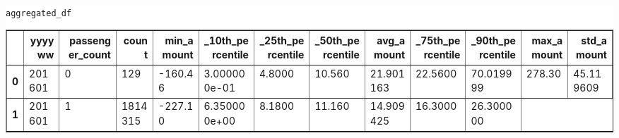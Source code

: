 ```python
aggregated_df
```




<div>
<style scoped>
    .dataframe tbody tr th:only-of-type {
        vertical-align: middle;
    }

    .dataframe tbody tr th {
        vertical-align: top;
    }

    .dataframe thead th {
        text-align: right;
    }
</style>
<table border="1" class="dataframe">
  <thead>
    <tr style="text-align: right;">
      <th></th>
      <th>yyyyww</th>
      <th>passenger_count</th>
      <th>count</th>
      <th>min_amount</th>
      <th>_10th_percentile</th>
      <th>_25th_percentile</th>
      <th>_50th_percentile</th>
      <th>avg_amount</th>
      <th>_75th_percentile</th>
      <th>_90th_percentile</th>
      <th>max_amount</th>
      <th>std_amount</th>
    </tr>
  </thead>
  <tbody>
    <tr>
      <th>0</th>
      <td>201601</td>
      <td>0</td>
      <td>129</td>
      <td>-160.46</td>
      <td>3.000000e-01</td>
      <td>4.8000</td>
      <td>10.560</td>
      <td>21.901163</td>
      <td>22.5600</td>
      <td>70.019999</td>
      <td>278.30</td>
      <td>45.119609</td>
    </tr>
    <tr>
      <th>1</th>
      <td>201601</td>
      <td>1</td>
      <td>1814315</td>
      <td>-227.10</td>
      <td>6.350000e+00</td>
      <td>8.1800</td>
      <td>11.160</td>
      <td>14.909425</td>
      <td>16.3000</td>
      <td>26.300000</td>